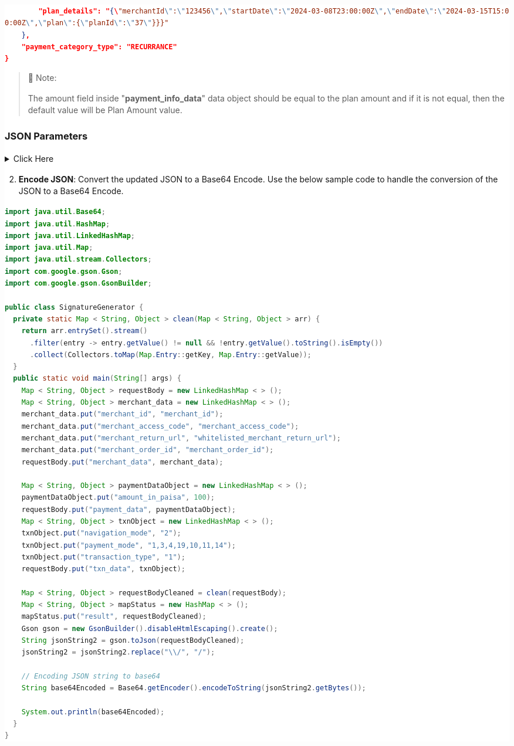 ```json JSON
        "plan_details": "{\"merchantId\":\"123456\",\"startDate\":\"2024-03-08T23:00:00Z\",\"endDate\":\"2024-03-15T15:00:00Z\",\"plan\":{\"planId\":\"37\"}}}"
    },
    "payment_category_type": "RECURRANCE"
}
```

> 📘 Note:
> 
> The amount field inside "**payment_info_data**" data object should be equal to the plan amount and if it is not equal, then the default value will be Plan Amount value.

### JSON Parameters

<details><summary>Click Here</summary></details>

2. **Encode JSON**: Convert the updated JSON to a Base64 Encode. Use the below sample code to handle the conversion of the JSON to a Base64 Encode.

```java Java
import java.util.Base64;
import java.util.HashMap;
import java.util.LinkedHashMap;
import java.util.Map;
import java.util.stream.Collectors;
import com.google.gson.Gson;
import com.google.gson.GsonBuilder;

public class SignatureGenerator {
  private static Map < String, Object > clean(Map < String, Object > arr) {
    return arr.entrySet().stream()
      .filter(entry -> entry.getValue() != null && !entry.getValue().toString().isEmpty())
      .collect(Collectors.toMap(Map.Entry::getKey, Map.Entry::getValue));
  }
  public static void main(String[] args) {
    Map < String, Object > requestBody = new LinkedHashMap < > ();
    Map < String, Object > merchant_data = new LinkedHashMap < > ();
    merchant_data.put("merchant_id", "merchant_id");
    merchant_data.put("merchant_access_code", "merchant_access_code");
    merchant_data.put("merchant_return_url", "whitelisted_merchant_return_url");
    merchant_data.put("merchant_order_id", "merchant_order_id");
    requestBody.put("merchant_data", merchant_data);

    Map < String, Object > paymentDataObject = new LinkedHashMap < > ();
    paymentDataObject.put("amount_in_paisa", 100);
    requestBody.put("payment_data", paymentDataObject);
    Map < String, Object > txnObject = new LinkedHashMap < > ();
    txnObject.put("navigation_mode", "2");
    txnObject.put("payment_mode", "1,3,4,19,10,11,14");
    txnObject.put("transaction_type", "1");
    requestBody.put("txn_data", txnObject);

    Map < String, Object > requestBodyCleaned = clean(requestBody);
    Map < String, Object > mapStatus = new HashMap < > ();
    mapStatus.put("result", requestBodyCleaned);
    Gson gson = new GsonBuilder().disableHtmlEscaping().create();
    String jsonString2 = gson.toJson(requestBodyCleaned);
    jsonString2 = jsonString2.replace("\\/", "/");

    // Encoding JSON string to base64
    String base64Encoded = Base64.getEncoder().encodeToString(jsonString2.getBytes());

    System.out.println(base64Encoded);
  }
}
```